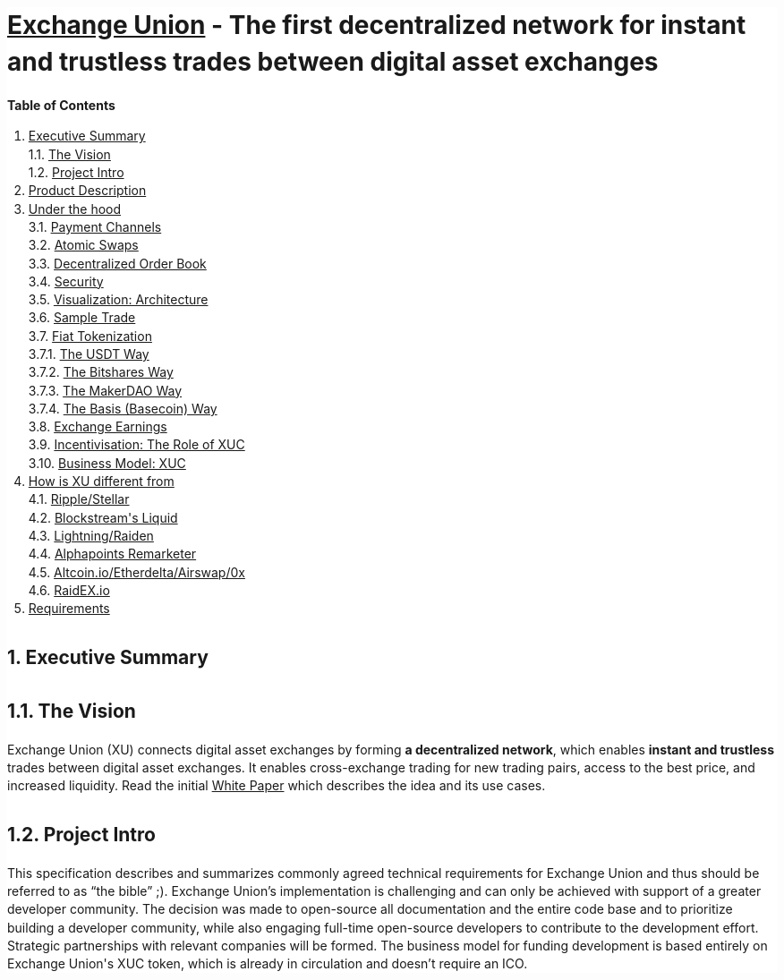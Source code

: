 # [Exchange Union](https://www.exchangeunion.com) - The first decentralized network for instant and trustless trades between digital asset exchanges

**Table of Contents**
1. [Executive Summary](#1-executive-summary)  
  1.1. [The Vision](#11-the-vision)  
  1.2. [Project Intro](#12-project-intro)
2. [Product Description](#2-product-description)  
3. [Under the hood](#3-under-the-hood)  
  3.1. [Payment Channels](#31-payment-channels)  
  3.2. [Atomic Swaps](#32-atomic-swaps)  
  3.3. [Decentralized Order Book](#33-decentralized-order-book-dob)  
  3.4. [Security](#34-security)  
  3.5. [Visualization: Architecture](#35-visualization-architecture)  
  3.6. [Sample Trade](#36-sample-trade)  
  3.7. [Fiat Tokenization](#37-fiat-tokenization--stablecoin)  
    3.7.1. [The USDT Way](#371-the-usdt-way)  
    3.7.2. [The Bitshares Way](#372the-bitshares-way)  
    3.7.3. [The MakerDAO Way](#373-the-makerdao-way)  
    3.7.4. [The Basis (Basecoin) Way](#374-the-basis-basecoin-way)  
  3.8. [Exchange Earnings](#38-exchange-earnings)  
  3.9. [Incentivisation: The Role of XUC](#39-incentivisation---the-role-of-xuc)  
  3.10. [Business Model: XUC](#310-business-model---xuc)  
4. [How is XU different from](#4-how-is-xu-different-from-)  
  4.1. [Ripple/Stellar](#41-ripple--stellar)  
  4.2. [Blockstream's Liquid](#42-blockstreams-liquid)  
  4.3. [Lightning/Raiden](#43-lightning--raiden)  
  4.4. [Alphapoints Remarketer](#44-alphapoints-remarketer)  
  4.5. [Altcoin.io/Etherdelta/Airswap/0x](#45-altcoinio--etherdelta--airswap--0x)  
  4.6. [RaidEX.io](#46-raidexio)  
5. [Requirements](#5-requirements-overview)

## 1. Executive Summary

1.1. The Vision
---------------
Exchange Union (XU) connects digital asset exchanges by forming **a decentralized network**, which enables **instant and trustless** trades between digital asset exchanges. It enables cross-exchange trading for new trading pairs, access to the best price, and increased liquidity. Read the initial [White Paper](https://api.exchangeunion.com/pdf/en/ExchangeUnion-WhitePaper.pdf) which describes the idea and its use cases.

1.2. Project Intro
------------------
This specification describes and summarizes commonly agreed technical requirements for Exchange Union and thus should be referred to as “the bible” ;). Exchange Union’s implementation is challenging and can only be achieved with support of a greater developer community. The decision was made to open-source all documentation and the entire code base and to prioritize building a developer community, while also engaging full-time open-source developers to contribute to the development effort. Strategic partnerships with relevant companies will be formed. The business model for funding development is based entirely on Exchange Union's XUC token, which is already in circulation and doesn’t require an ICO.
